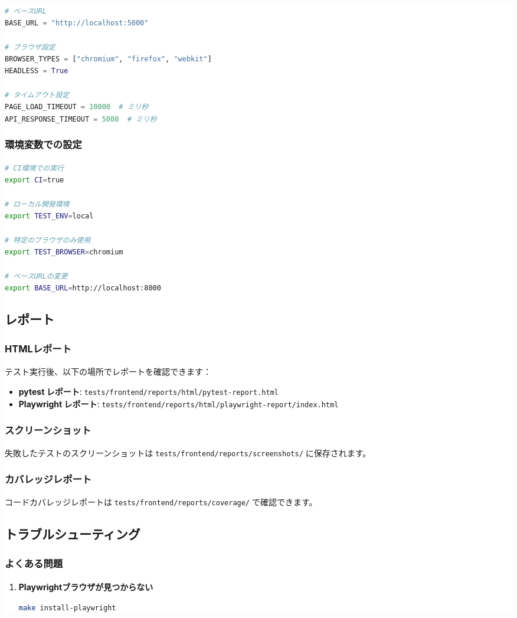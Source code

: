 ```python
# ベースURL
BASE_URL = "http://localhost:5000"

# ブラウザ設定
BROWSER_TYPES = ["chromium", "firefox", "webkit"]
HEADLESS = True

# タイムアウト設定
PAGE_LOAD_TIMEOUT = 10000  # ミリ秒
API_RESPONSE_TIMEOUT = 5000  # ミリ秒
```

### 環境変数での設定

```bash
# CI環境での実行
export CI=true

# ローカル開発環境
export TEST_ENV=local

# 特定のブラウザのみ使用
export TEST_BROWSER=chromium

# ベースURLの変更
export BASE_URL=http://localhost:8000
```

## レポート

### HTMLレポート

テスト実行後、以下の場所でレポートを確認できます：

- **pytest レポート**: `tests/frontend/reports/html/pytest-report.html`
- **Playwright レポート**: `tests/frontend/reports/html/playwright-report/index.html`

### スクリーンショット

失敗したテストのスクリーンショットは `tests/frontend/reports/screenshots/` に保存されます。

### カバレッジレポート

コードカバレッジレポートは `tests/frontend/reports/coverage/` で確認できます。

## トラブルシューティング

### よくある問題

1. **Playwrightブラウザが見つからない**
   ```bash
   make install-playwright
   ```
